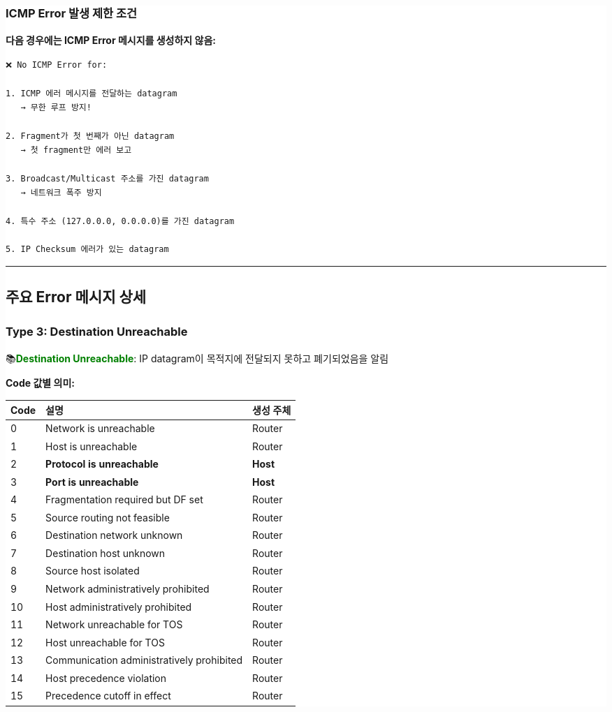 ### ICMP Error 발생 제한 조건

**다음 경우에는 ICMP Error 메시지를 생성하지 않음:**

```
❌ No ICMP Error for:

1. ICMP 에러 메시지를 전달하는 datagram
   → 무한 루프 방지!

2. Fragment가 첫 번째가 아닌 datagram
   → 첫 fragment만 에러 보고

3. Broadcast/Multicast 주소를 가진 datagram
   → 네트워크 폭주 방지

4. 특수 주소 (127.0.0.0, 0.0.0.0)를 가진 datagram

5. IP Checksum 에러가 있는 datagram
```

-----

## **주요 Error 메시지 상세**

### Type 3: Destination Unreachable

📚**<span style="color: #008000">Destination Unreachable</span>**: IP datagram이 목적지에 전달되지 못하고 폐기되었음을 알림

**Code 값별 의미:**

| Code | 설명                                      | 생성 주체 |
| :--- | :---------------------------------------- | :-------- |
| 0    | Network is unreachable                    | Router    |
| 1    | Host is unreachable                       | Router    |
| 2    | **Protocol is unreachable**               | **Host**  |
| 3    | **Port is unreachable**                   | **Host**  |
| 4    | Fragmentation required but DF set         | Router    |
| 5    | Source routing not feasible               | Router    |
| 6    | Destination network unknown               | Router    |
| 7    | Destination host unknown                  | Router    |
| 8    | Source host isolated                      | Router    |
| 9    | Network administratively prohibited       | Router    |
| 10   | Host administratively prohibited          | Router    |
| 11   | Network unreachable for TOS               | Router    |
| 12   | Host unreachable for TOS                  | Router    |
| 13   | Communication administratively prohibited | Router    |
| 14   | Host precedence violation                 | Router    |
| 15   | Precedence cutoff in effect               | Router    |
